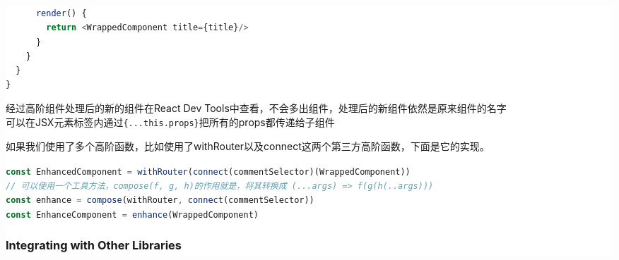 ```js
      render() {
        return <WrappedComponent title={title}/>
      }
    }
  }
}
```
经过高阶组件处理后的新的组件在React Dev Tools中查看，不会多出组件，处理后的新组件依然是原来组件的名字   
可以在JSX元素标签内通过`{...this.props}`把所有的props都传递给子组件

如果我们使用了多个高阶函数，比如使用了withRouter以及connect这两个第三方高阶函数，下面是它的实现。
```js
const EnhancedComponent = withRouter(connect(commentSelector)(WrappedComponent))
// 可以使用一个工具方法，compose(f, g, h)的作用就是，将其转换成 (...args) => f(g(h(..args)))
const enhance = compose(withRouter, connect(commentSelector))
const EnhanceComponent = enhance(WrappedComponent)
```

### Integrating with Other Libraries